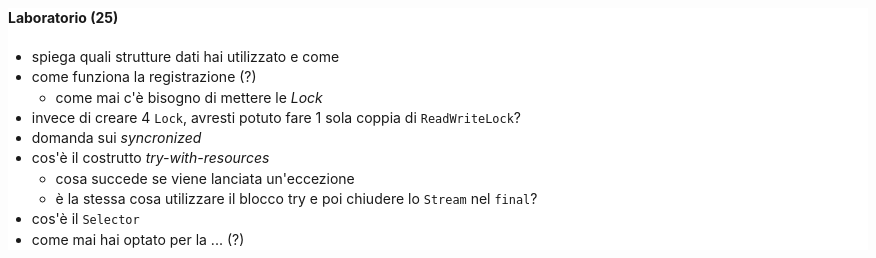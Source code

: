 #### Laboratorio (25)

- spiega quali strutture dati hai utilizzato e come
- come funziona la registrazione (?)
    - come mai c'è bisogno di mettere le *Lock*
- invece di creare 4 `Lock`, avresti potuto fare 1 sola coppia di `ReadWriteLock`?
- domanda sui *syncronized*
- cos'è il costrutto *try-with-resources*
    - cosa succede se viene lanciata un'eccezione
    - è la stessa cosa utilizzare il blocco try e poi chiudere lo `Stream` nel `final`?
- cos'è il `Selector`
- come mai hai optato per la ... (?)
